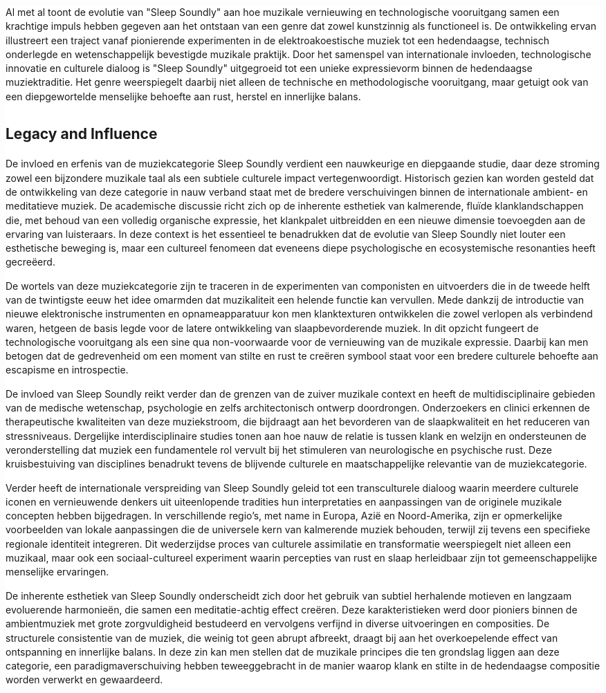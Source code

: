 Al met al toont de evolutie van "Sleep Soundly" aan hoe muzikale vernieuwing en technologische vooruitgang samen een krachtige impuls hebben gegeven aan het ontstaan van een genre dat zowel kunstzinnig als functioneel is. De ontwikkeling ervan illustreert een traject vanaf pionierende experimenten in de elektroakoestische muziek tot een hedendaagse, technisch onderlegde en wetenschappelijk bevestigde muzikale praktijk. Door het samenspel van internationale invloeden, technologische innovatie en culturele dialoog is "Sleep Soundly" uitgegroeid tot een unieke expressievorm binnen de hedendaagse muziektraditie. Het genre weerspiegelt daarbij niet alleen de technische en methodologische vooruitgang, maar getuigt ook van een diepgewortelde menselijke behoefte aan rust, herstel en innerlijke balans.

## Legacy and Influence

De invloed en erfenis van de muziekcategorie Sleep Soundly verdient een nauwkeurige en diepgaande studie, daar deze stroming zowel een bijzondere muzikale taal als een subtiele culturele impact vertegenwoordigt. Historisch gezien kan worden gesteld dat de ontwikkeling van deze categorie in nauw verband staat met de bredere verschuivingen binnen de internationale ambient- en meditatieve muziek. De academische discussie richt zich op de inherente esthetiek van kalmerende, fluïde klanklandschappen die, met behoud van een volledig organische expressie, het klankpalet uitbreidden en een nieuwe dimensie toevoegden aan de ervaring van luisteraars. In deze context is het essentieel te benadrukken dat de evolutie van Sleep Soundly niet louter een esthetische beweging is, maar een cultureel fenomeen dat eveneens diepe psychologische en ecosystemische resonanties heeft gecreëerd.

De wortels van deze muziekcategorie zijn te traceren in de experimenten van componisten en uitvoerders die in de tweede helft van de twintigste eeuw het idee omarmden dat muzikaliteit een helende functie kan vervullen. Mede dankzij de introductie van nieuwe elektronische instrumenten en opnameapparatuur kon men klanktexturen ontwikkelen die zowel verlopen als verbindend waren, hetgeen de basis legde voor de latere ontwikkeling van slaapbevorderende muziek. In dit opzicht fungeert de technologische vooruitgang als een sine qua non-voorwaarde voor de vernieuwing van de muzikale expressie. Daarbij kan men betogen dat de gedrevenheid om een moment van stilte en rust te creëren symbool staat voor een bredere culturele behoefte aan escapisme en introspectie.

De invloed van Sleep Soundly reikt verder dan de grenzen van de zuiver muzikale context en heeft de multidisciplinaire gebieden van de medische wetenschap, psychologie en zelfs architectonisch ontwerp doordrongen. Onderzoekers en clinici erkennen de therapeutische kwaliteiten van deze muziekstroom, die bijdraagt aan het bevorderen van de slaapkwaliteit en het reduceren van stressniveaus. Dergelijke interdisciplinaire studies tonen aan hoe nauw de relatie is tussen klank en welzijn en ondersteunen de veronderstelling dat muziek een fundamentele rol vervult bij het stimuleren van neurologische en psychische rust. Deze kruisbestuiving van disciplines benadrukt tevens de blijvende culturele en maatschappelijke relevantie van de muziekcategorie.

Verder heeft de internationale verspreiding van Sleep Soundly geleid tot een transculturele dialoog waarin meerdere culturele iconen en vernieuwende denkers uit uiteenlopende tradities hun interpretaties en aanpassingen van de originele muzikale concepten hebben bijgedragen. In verschillende regio’s, met name in Europa, Azië en Noord-Amerika, zijn er opmerkelijke voorbeelden van lokale aanpassingen die de universele kern van kalmerende muziek behouden, terwijl zij tevens een specifieke regionale identiteit integreren. Dit wederzijdse proces van culturele assimilatie en transformatie weerspiegelt niet alleen een muzikaal, maar ook een sociaal-cultureel experiment waarin percepties van rust en slaap herleidbaar zijn tot gemeenschappelijke menselijke ervaringen.

De inherente esthetiek van Sleep Soundly onderscheidt zich door het gebruik van subtiel herhalende motieven en langzaam evoluerende harmonieën, die samen een meditatie-achtig effect creëren. Deze karakteristieken werd door pioniers binnen de ambientmuziek met grote zorgvuldigheid bestudeerd en vervolgens verfijnd in diverse uitvoeringen en composities. De structurele consistentie van de muziek, die weinig tot geen abrupt afbreekt, draagt bij aan het overkoepelende effect van ontspanning en innerlijke balans. In deze zin kan men stellen dat de muzikale principes die ten grondslag liggen aan deze categorie, een paradigmaverschuiving hebben teweeggebracht in de manier waarop klank en stilte in de hedendaagse compositie worden verwerkt en gewaardeerd.
